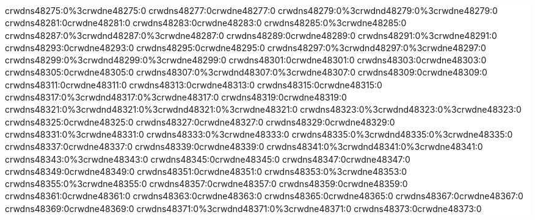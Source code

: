 <td align="center">crwdns48275:0%3crwdne48275:0</td>
<td align="center">crwdns48277:0crwdne48277:0</td>
</tr>
<tr>
<td align="center">crwdns48279:0%3crwdnd48279:0%3crwdne48279:0</td>
<td align="center">crwdns48281:0crwdne48281:0</td>
<td align="center">crwdns48283:0crwdne48283:0</td>
<td align="center">crwdns48285:0%3crwdne48285:0</td>
<td align="center">crwdns48287:0%3crwdnd48287:0%3crwdne48287:0</td>
<td align="center">crwdns48289:0crwdne48289:0</td>
<td align="center">crwdns48291:0%3crwdne48291:0</td>
</tr>
<tr>
<td align="center">crwdns48293:0crwdne48293:0</td>
<td align="center">crwdns48295:0crwdne48295:0</td>
<td align="center">crwdns48297:0%3crwdnd48297:0%3crwdne48297:0</td>
<td align="center">crwdns48299:0%3crwdnd48299:0%3crwdne48299:0</td>
<td align="center">crwdns48301:0crwdne48301:0</td>
<td align="center">crwdns48303:0crwdne48303:0</td>
<td align="center">crwdns48305:0crwdne48305:0</td>
</tr>
<tr>
<td align="center">crwdns48307:0%3crwdnd48307:0%3crwdne48307:0</td>
<td align="center">crwdns48309:0crwdne48309:0</td>
<td align="center">crwdns48311:0crwdne48311:0</td>
<td align="center">crwdns48313:0crwdne48313:0</td>
<td align="center">crwdns48315:0crwdne48315:0</td>
<td align="center">crwdns48317:0%3crwdnd48317:0%3crwdne48317:0</td>
<td align="center">crwdns48319:0crwdne48319:0</td>
</tr>
<tr>
<td align="center">crwdns48321:0%3crwdnd48321:0%3crwdnd48321:0%3crwdne48321:0</td>
<td align="center">crwdns48323:0%3crwdnd48323:0%3crwdne48323:0</td>
<td align="center">crwdns48325:0crwdne48325:0</td>
<td align="center">crwdns48327:0crwdne48327:0</td>
<td align="center">crwdns48329:0crwdne48329:0</td>
<td align="center">crwdns48331:0%3crwdne48331:0</td>
<td align="center">crwdns48333:0%3crwdne48333:0</td>
</tr>
<tr>
<td align="center">crwdns48335:0%3crwdnd48335:0%3crwdne48335:0</td>
<td align="center">crwdns48337:0crwdne48337:0</td>
<td align="center">crwdns48339:0crwdne48339:0</td>
<td align="center">crwdns48341:0%3crwdnd48341:0%3crwdne48341:0</td>
<td align="center">crwdns48343:0%3crwdne48343:0</td>
<td align="center">crwdns48345:0crwdne48345:0</td>
<td align="center">crwdns48347:0crwdne48347:0</td>
<td align="center">crwdns48349:0crwdne48349:0</td>
</tr>
<tr>
<td align="center">crwdns48351:0crwdne48351:0</td>
<td align="center">crwdns48353:0%3crwdne48353:0</td>
<td align="center">crwdns48355:0%3crwdne48355:0</td>
<td align="center">crwdns48357:0crwdne48357:0</td>
<td align="center">crwdns48359:0crwdne48359:0</td>
<td align="center">crwdns48361:0crwdne48361:0</td>
<td align="center">crwdns48363:0crwdne48363:0</td>
</tr>
<tr>
<td align="center">crwdns48365:0crwdne48365:0</td>
<td align="center">crwdns48367:0crwdne48367:0</td>
<td align="center">crwdns48369:0crwdne48369:0</td>
<td align="center">crwdns48371:0%3crwdnd48371:0%3crwdne48371:0</td>
<td align="center">crwdns48373:0crwdne48373:0</td>